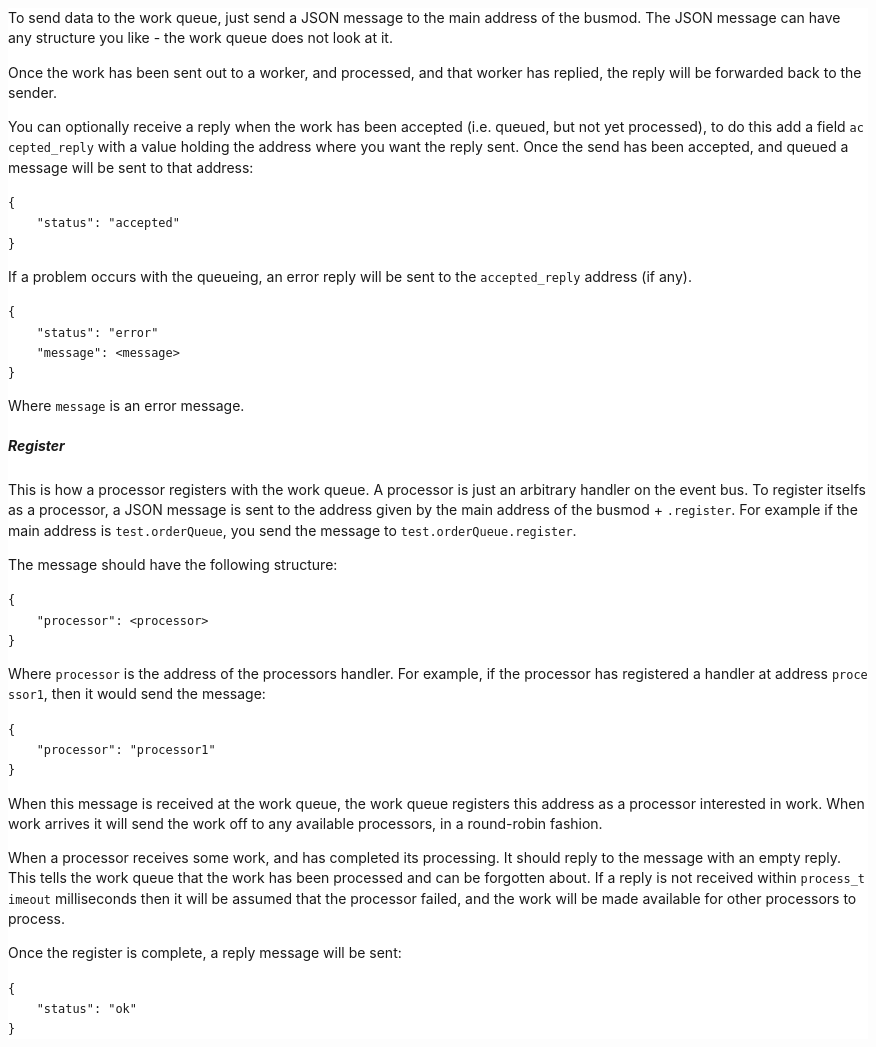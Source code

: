 To send data to the work queue, just send a JSON message to the main address of the busmod. The JSON message can have any structure you like - the work queue does not look at it.

Once the work has been sent out to a worker, and processed, and that worker has replied, the reply will be forwarded back to the sender.

You can optionally receive a reply when the work has been accepted (i.e. queued, but not yet processed), to do this add a field `accepted_reply` with a value holding the address where you want the reply sent. Once the send has been accepted, and queued a message will be sent to that address:

    {
        "status": "accepted"
    }
    
If a problem occurs with the queueing, an error reply will be sent to the `accepted_reply` address (if any).

    {
        "status": "error"
        "message": <message>
    }
    
Where `message` is an error message.    

##### Register

This is how a processor registers with the work queue. A processor is just an arbitrary handler on the event bus. To register itselfs as a processor, a JSON message is sent to the address given by the main address of the busmod + `.register`. For example if the main address is `test.orderQueue`, you send the message to `test.orderQueue.register`.

The message should have the following structure:

    {
        "processor": <processor>
    }

Where `processor` is the address of the processors handler. For example, if the processor has registered a handler at address `processor1`, then it would send the message:

    {
        "processor": "processor1"
    }    

When this message is received at the work queue, the work queue registers this address as a processor interested in work. When work arrives it will send the work off to any available processors, in a round-robin fashion.

When a processor receives some work, and has completed its processing. It should reply to the message with an empty reply. This tells the work queue that the work has been processed and can be forgotten about. If a reply is not received within `process_timeout` milliseconds then it will be assumed that the processor failed, and the work will be made available for other processors to process.

Once the register is complete, a reply message will be sent:

    {
        "status": "ok"
    }
